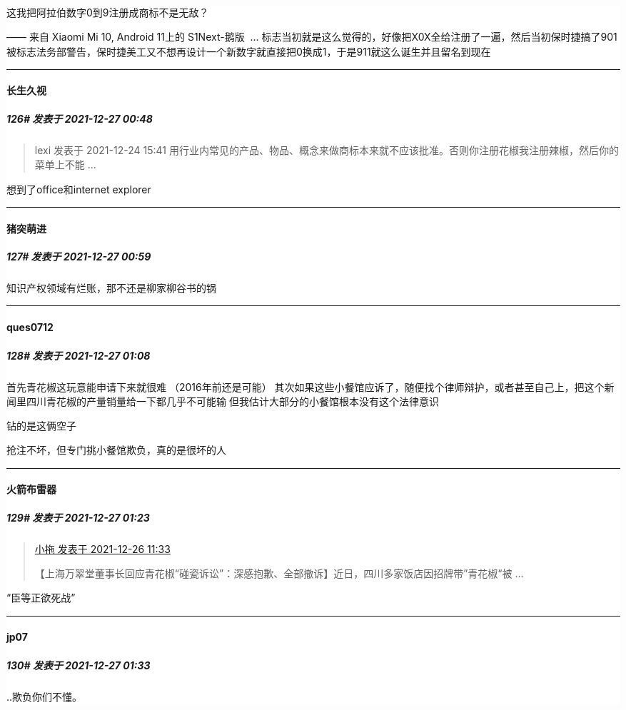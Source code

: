 这我把阿拉伯数字0到9注册成商标不是无敌？

—— 来自 Xiaomi Mi 10, Android 11上的 S1Next-鹅版  ...</blockquote>
标志当初就是这么觉得的，好像把X0X全给注册了一遍，然后当初保时捷搞了901被标志法务部警告，保时捷美工又不想再设计一个新数字就直接把0换成1，于是911就这么诞生并且留名到现在



*****

####  长生久视  
##### 126#       发表于 2021-12-27 00:48

<blockquote>lexi 发表于 2021-12-24 15:41
用行业内常见的产品、物品、概念来做商标本来就不应该批准。否则你注册花椒我注册辣椒，然后你的菜单上不能 ...</blockquote>
想到了office和internet explorer

*****

####  猪突萌进  
##### 127#       发表于 2021-12-27 00:59

知识产权领域有烂账，那不还是柳家柳谷书的锅



*****

####  ques0712  
##### 128#       发表于 2021-12-27 01:08

首先青花椒这玩意能申请下来就很难
（2016年前还是可能）
其次如果这些小餐馆应诉了，随便找个律师辩护，或者甚至自己上，把这个新闻里四川青花椒的产量销量给一下都几乎不可能输
但我估计大部分的小餐馆根本没有这个法律意识

钻的是这俩空子

抢注不坏，但专门挑小餐馆欺负，真的是很坏的人

*****

####  火箭布雷器  
##### 129#       发表于 2021-12-27 01:23

<blockquote><a href="httphttps://bbs.saraba1st.com/2b/forum.php?mod=redirect&amp;goto=findpost&amp;pid=54049053&amp;ptid=2043747" target="_blank">小拖 发表于 2021-12-26 11:33</a>

【上海万翠堂董事长回应青花椒“碰瓷诉讼”：深感抱歉、全部撤诉】近日，四川多家饭店因招牌带”青花椒“被 ...</blockquote>
“臣等正欲死战”



*****

####  jp07  
##### 130#       发表于 2021-12-27 01:33

..欺负你们不懂。
